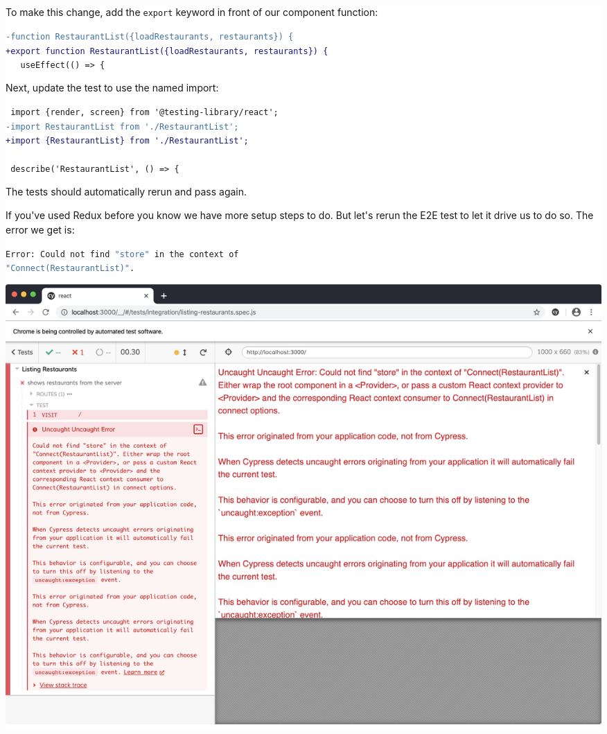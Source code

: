 To make this change, add the `export` keyword in front of our component function:

```diff
-function RestaurantList({loadRestaurants, restaurants}) {
+export function RestaurantList({loadRestaurants, restaurants}) {
   useEffect(() => {
```

Next, update the test to use the named import:

```diff
 import {render, screen} from '@testing-library/react';
-import RestaurantList from './RestaurantList';
+import {RestaurantList} from './RestaurantList';

 describe('RestaurantList', () => {
```

The tests should automatically rerun and pass again.

If you've used Redux before you know we have more setup steps to do. But let's rerun the E2E test to let it drive us to do so. The error we get is:

```sh
Error: Could not find "store" in the context of
"Connect(RestaurantList)".
```

![Cypress error that there is no provided store](./images/2-3-redux-not-hooked-up.png)

